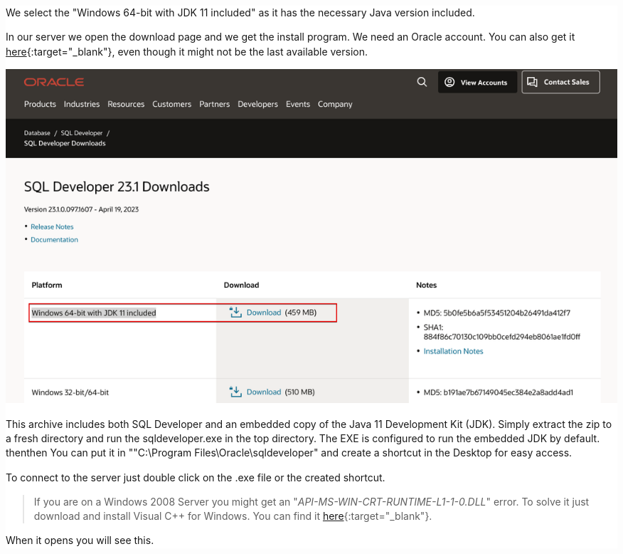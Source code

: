 We select the "Windows 64-bit with JDK 11 included" as it has the necessary Java version included.

In our server we open the download page and we get the install program. We need an Oracle account. You can also get it [here](https://gvaedu-my.sharepoint.com/:f:/g/personal/j_munozjimeno_edu_gva_es/Ep5R9IIvqjpGiz0FmLGjPWkBRnE9Kb8PAeiOVoqrlTzd1A){:target="_blank"}, even though it might not be the last available version.

![SQLDeveloper](assets/Oracle_installation/SQLDeveloper01.png)

This archive includes both SQL Developer and an embedded copy of the Java 11 Development Kit (JDK). Simply extract the zip to a fresh directory and run the sqldeveloper.exe in the top directory. The EXE is configured to run the embedded JDK by default.
thenthen
You can put it in ""C:\Program Files\Oracle\sqldeveloper" and create a shortcut in the Desktop for easy access.

To connect to the server just double click on the .exe file or the created shortcut. 

> If you are on a Windows 2008 Server you might get an "*API-MS-WIN-CRT-RUNTIME-L1-1-0.DLL*" error. To solve it just download and install Visual C++ for Windows. You can find it [here](https://www.microsoft.com/es-es/download/details.aspx?id=48145){:target="_blank"}.

When it opens you will see this.
